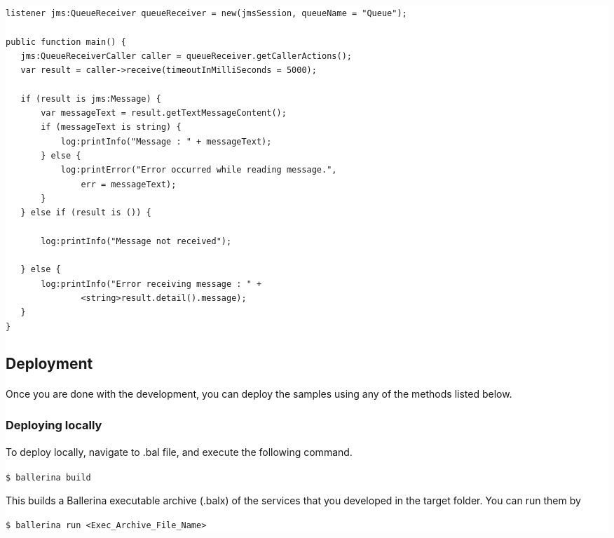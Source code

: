  ```
listener jms:QueueReceiver queueReceiver = new(jmsSession, queueName = "Queue");

public function main() {
    jms:QueueReceiverCaller caller = queueReceiver.getCallerActions();
    var result = caller->receive(timeoutInMilliSeconds = 5000);

    if (result is jms:Message) {
        var messageText = result.getTextMessageContent();
        if (messageText is string) {
            log:printInfo("Message : " + messageText);
        } else {
            log:printError("Error occurred while reading message.",
                err = messageText);
        }
    } else if (result is ()) {

        log:printInfo("Message not received");

    } else {
        log:printInfo("Error receiving message : " +
                <string>result.detail().message);
    }
}

 ```
## Deployment

Once you are done with the development, you can deploy the samples using any of the methods listed below. 

### Deploying locally

To deploy locally, navigate to .bal file, and execute the following command.

```
$ ballerina build
```
This builds a Ballerina executable archive (.balx) of the services that you developed in the target folder. 
You can run them by 

```
$ ballerina run <Exec_Archive_File_Name>
